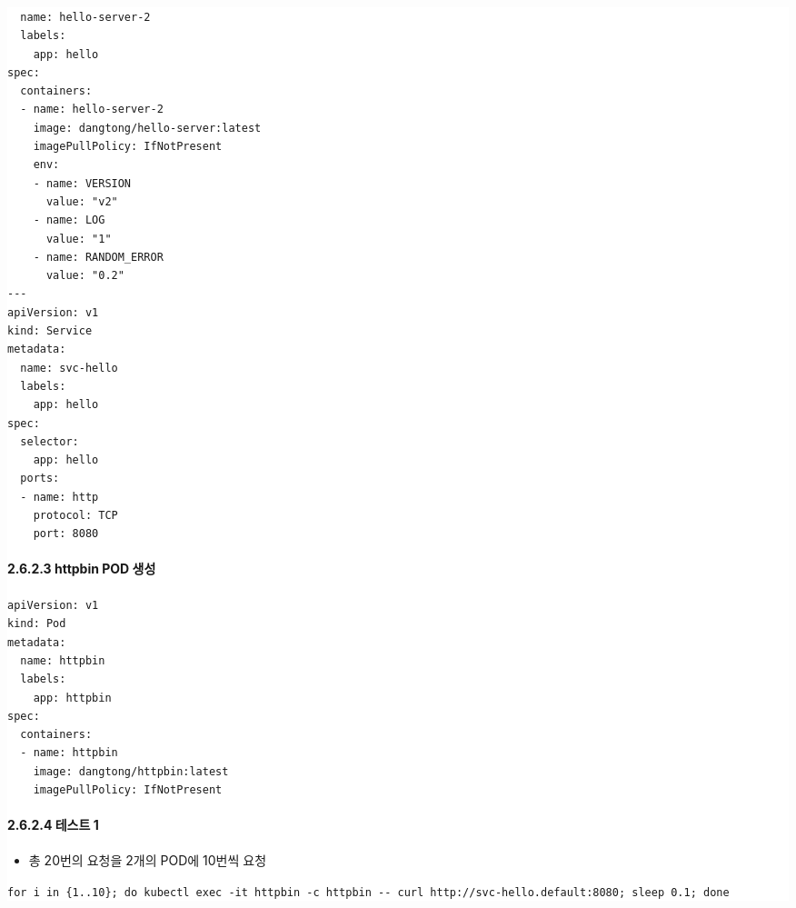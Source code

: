```
  name: hello-server-2
  labels:
    app: hello
spec:
  containers:
  - name: hello-server-2
    image: dangtong/hello-server:latest
    imagePullPolicy: IfNotPresent
    env:
    - name: VERSION
      value: "v2"
    - name: LOG
      value: "1"
    - name: RANDOM_ERROR
      value: "0.2"
---
apiVersion: v1
kind: Service
metadata:
  name: svc-hello
  labels:
    app: hello
spec:
  selector:
    app: hello
  ports:
  - name: http
    protocol: TCP
    port: 8080
```

#### 2.6.2.3 httpbin POD 생성

```
apiVersion: v1
kind: Pod
metadata:
  name: httpbin
  labels:
    app: httpbin
spec:
  containers:
  - name: httpbin
    image: dangtong/httpbin:latest
    imagePullPolicy: IfNotPresent
```

#### 2.6.2.4 테스트 1

- 총 20번의 요청을 2개의 POD에 10번씩 요청

```
for i in {1..10}; do kubectl exec -it httpbin -c httpbin -- curl http://svc-hello.default:8080; sleep 0.1; done
```
